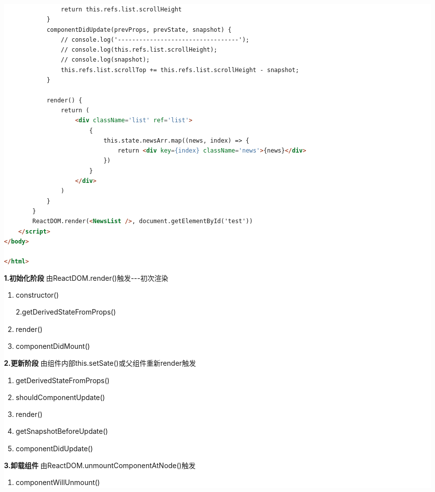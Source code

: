 ```html
                return this.refs.list.scrollHeight
            }
            componentDidUpdate(prevProps, prevState, snapshot) {
                // console.log('----------------------------------');
                // console.log(this.refs.list.scrollHeight);
                // console.log(snapshot);
                this.refs.list.scrollTop += this.refs.list.scrollHeight - snapshot;
            }

            render() {
                return (
                    <div className='list' ref='list'>
                        {
                            this.state.newsArr.map((news, index) => {
                                return <div key={index} className='news'>{news}</div>
                            })
                        }
                    </div>
                )
            }
        }
        ReactDOM.render(<NewsList />, document.getElementById('test'))
    </script>
</body>

</html>
```





**1.初始化阶段** 由ReactDOM.render()触发---初次渲染

1. constructor()

   2.getDerivedStateFromProps()

3. render()
4. componentDidMount()

**2.更新阶段** 由组件内部this.setSate()或父组件重新render触发

1. getDerivedStateFromProps()

2. shouldComponentUpdate()
3. render()

4. getSnapshotBeforeUpdate()

5. componentDidUpdate()

**3.卸载组件** 由ReactDOM.unmountComponentAtNode()触发

1. componentWillUnmount()



